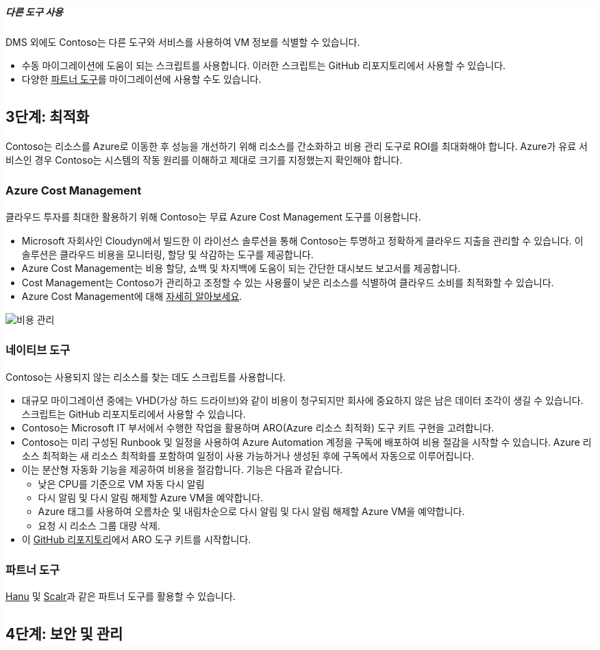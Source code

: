 

##### <a name="using-other-tools"></a>다른 도구 사용

DMS 외에도 Contoso는 다른 도구와 서비스를 사용하여 VM 정보를 식별할 수 있습니다.

- 수동 마이그레이션에 도움이 되는 스크립트를 사용합니다. 이러한 스크립트는 GitHub 리포지토리에서 사용할 수 있습니다.
- 다양한 [파트너 도구](https://azure.microsoft.com/migration/partners/)를 마이그레이션에 사용할 수도 있습니다.


## <a name="phase-3-optimize"></a>3단계: 최적화

Contoso는 리소스를 Azure로 이동한 후 성능을 개선하기 위해 리소스를 간소화하고 비용 관리 도구로 ROI를 최대화해야 합니다. Azure가 유료 서비스인 경우 Contoso는 시스템의 작동 원리를 이해하고 제대로 크기를 지정했는지 확인해야 합니다.


### <a name="azure-cost-management"></a>Azure Cost Management

클라우드 투자를 최대한 활용하기 위해 Contoso는 무료 Azure Cost Management 도구를 이용합니다.

- Microsoft 자회사인 Cloudyn에서 빌드한 이 라이선스 솔루션을 통해 Contoso는 투명하고 정확하게 클라우드 지출을 관리할 수 있습니다.  이 솔루션은 클라우드 비용을 모니터링, 할당 및 삭감하는 도구를 제공합니다.
- Azure Cost Management는 비용 할당, 쇼백 및 차지백에 도움이 되는 간단한 대시보드 보고서를 제공합니다.
- Cost Management는 Contoso가 관리하고 조정할 수 있는 사용률이 낮은 리소스를 식별하여 클라우드 소비를 최적화할 수 있습니다.
- Azure Cost Management에 대해 [자세히 알아보세요](https://docs.microsoft.com/azure/cost-management/overview).

    
![비용 관리](./media/contoso-migration-scale/cost-management.png)  
    
 
### <a name="native-tools"></a>네이티브 도구

Contoso는 사용되지 않는 리소스를 찾는 데도 스크립트를 사용합니다.

- 대규모 마이그레이션 중에는 VHD(가상 하드 드라이브)와 같이 비용이 청구되지만 회사에 중요하지 않은 남은 데이터 조각이 생길 수 있습니다. 스크립트는 GitHub 리포지토리에서 사용할 수 있습니다.
- Contoso는 Microsoft IT 부서에서 수행한 작업을 활용하며 ARO(Azure 리소스 최적화) 도구 키트 구현을 고려합니다.
- Contoso는 미리 구성된 Runbook 및 일정을 사용하여 Azure Automation 계정을 구독에 배포하여 비용 절감을 시작할 수 있습니다. Azure 리소스 최적화는 새 리소스 최적화를 포함하여 일정이 사용 가능하거나 생성된 후에 구독에서 자동으로 이루어집니다.
- 이는 분산형 자동화 기능을 제공하여 비용을 절감합니다. 기능은 다음과 같습니다.
    - 낮은 CPU를 기준으로 VM 자동 다시 알림
    - 다시 알림 및 다시 알림 해제할 Azure VM을 예약합니다.
    - Azure 태그를 사용하여 오름차순 및 내림차순으로 다시 알림 및 다시 알림 해제할 Azure VM을 예약합니다.
    - 요청 시 리소스 그룹 대량 삭제.
- 이 [GitHub 리포지토리](https://github.com/Azure/azure-quickstart-templates/tree/master/azure-resource-optimization-toolkit)에서 ARO 도구 키트를 시작합니다.

### <a name="partner-tools"></a>파트너 도구

[Hanu](https://hanu.com/insight/) 및 [Scalr]( https://www.scalr.com/cost-optimization/)과 같은 파트너 도구를 활용할 수 있습니다.


## <a name="phase-4-secure--manage"></a>4단계: 보안 및 관리
